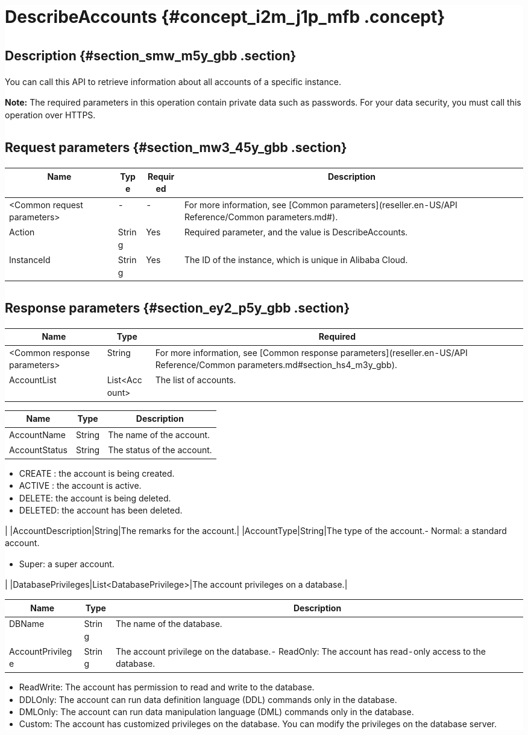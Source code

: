 # DescribeAccounts {#concept_i2m_j1p_mfb .concept}

## Description {#section_smw_m5y_gbb .section}

You can call this API to retrieve information about all accounts of a specific instance.

**Note:** The required parameters in this operation contain private data such as passwords. For your data security, you must call this operation over HTTPS.

## Request parameters {#section_mw3_45y_gbb .section}

|Name|Type|Required|Description|
|----|----|--------|-----------|
|<Common request parameters\>|-|-|For more information, see [Common parameters](reseller.en-US/API Reference/Common parameters.md#).|
|Action|String|Yes|Required parameter, and the value is DescribeAccounts.|
|InstanceId|String|Yes|The ID of the instance, which is unique in Alibaba Cloud.|

## Response parameters {#section_ey2_p5y_gbb .section}

|Name|Type|Required|
|----|----|--------|
|<Common response parameters\>|String|For more information, see [Common response parameters](reseller.en-US/API Reference/Common parameters.md#section_hs4_m3y_gbb).|
|AccountList|List<Account\>|The list of accounts.|

|Name|Type|Description|
|----|----|-----------|
|AccountName|String|The name of the account.|
|AccountStatus|String| The status of the account.

 -   CREATE : the account is being created.
-   ACTIVE : the account is active.
-   DELETE: the account is being deleted.
-   DELETED: the account has been deleted.

 |
|AccountDescription|String|The remarks for the account.|
|AccountType|String|The type of the account.-   Normal: a standard account.
-   Super: a super account.

|
|DatabasePrivileges|List<DatabasePrivilege\>|The account privileges on a database.|

|Name|Type|Description|
|----|----|-----------|
|DBName|String|The name of the database.|
|AccountPrivilege|String|The account privilege on the database.-   ReadOnly: The account has read-only access to the database.
-   ReadWrite: The account has permission to read and write to the database.
-   DDLOnly: The account can run data definition language \(DDL\) commands only in the database.
-   DMLOnly: The account can run data manipulation language \(DML\) commands only in the database.
-   Custom: The account has customized privileges on the database. You can modify the privileges on the database server.
